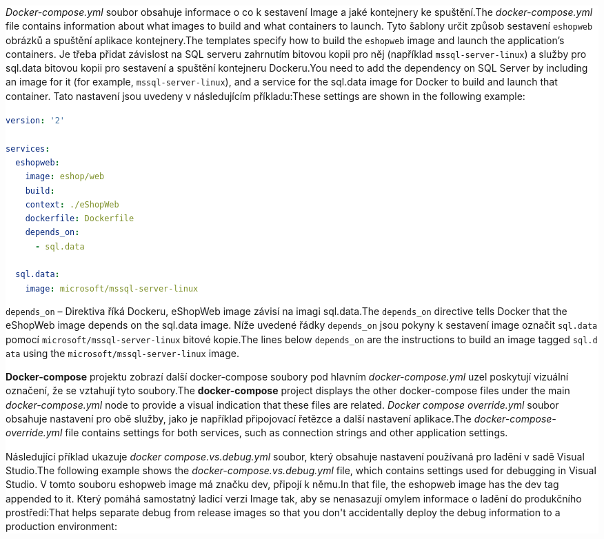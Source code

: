 <span data-ttu-id="2a472-163">*Docker-compose.yml* soubor obsahuje informace o co k sestavení Image a jaké kontejnery ke spuštění.</span><span class="sxs-lookup"><span data-stu-id="2a472-163">The *docker-compose.yml* file contains information about what images to build and what containers to launch.</span></span> <span data-ttu-id="2a472-164">Tyto šablony určit způsob sestavení `eshopweb` obrázků a spuštění aplikace kontejnery.</span><span class="sxs-lookup"><span data-stu-id="2a472-164">The templates specify how to build the `eshopweb` image and launch the application’s containers.</span></span> <span data-ttu-id="2a472-165">Je třeba přidat závislost na SQL serveru zahrnutím bitovou kopii pro něj (například `mssql-server-linux`) a služby pro sql.data bitovou kopii pro sestavení a spuštění kontejneru Dockeru.</span><span class="sxs-lookup"><span data-stu-id="2a472-165">You need to add the dependency on SQL Server by including an image for it (for example, `mssql-server-linux`), and a service for the sql.data image for Docker to build and launch that container.</span></span> <span data-ttu-id="2a472-166">Tato nastavení jsou uvedeny v následujícím příkladu:</span><span class="sxs-lookup"><span data-stu-id="2a472-166">These settings are shown in the following example:</span></span>

```yml
version: '2'

services:
  eshopweb:
    image: eshop/web
    build:
    context: ./eShopWeb
    dockerfile: Dockerfile
    depends_on:
      - sql.data

  sql.data:
    image: microsoft/mssql-server-linux
```

<span data-ttu-id="2a472-167">`depends_on` – Direktiva říká Dockeru, eShopWeb image závisí na imagi sql.data.</span><span class="sxs-lookup"><span data-stu-id="2a472-167">The `depends_on` directive tells Docker that the eShopWeb image depends on the sql.data image.</span></span> <span data-ttu-id="2a472-168">Níže uvedené řádky `depends_on` jsou pokyny k sestavení image označit `sql.data` pomocí `microsoft/mssql-server-linux` bitové kopie.</span><span class="sxs-lookup"><span data-stu-id="2a472-168">The lines below `depends_on` are the instructions to build an image tagged `sql.data` using the `microsoft/mssql-server-linux` image.</span></span>

<span data-ttu-id="2a472-169">**Docker-compose** projektu zobrazí další docker-compose soubory pod hlavním *docker-compose.yml* uzel poskytují vizuální označení, že se vztahují tyto soubory.</span><span class="sxs-lookup"><span data-stu-id="2a472-169">The **docker-compose** project displays the other docker-compose files under the main *docker-compose.yml* node to provide a visual indication that these files are related.</span></span> <span data-ttu-id="2a472-170">*Docker compose override.yml* soubor obsahuje nastavení pro obě služby, jako je například připojovací řetězce a další nastavení aplikace.</span><span class="sxs-lookup"><span data-stu-id="2a472-170">The *docker-compose-override.yml* file contains settings for both services, such as connection strings and other application settings.</span></span>

<span data-ttu-id="2a472-171">Následující příklad ukazuje *docker compose.vs.debug.yml* soubor, který obsahuje nastavení používaná pro ladění v sadě Visual Studio.</span><span class="sxs-lookup"><span data-stu-id="2a472-171">The following example shows the *docker-compose.vs.debug.yml* file, which contains settings used for debugging in Visual Studio.</span></span> <span data-ttu-id="2a472-172">V tomto souboru eshopweb image má značku dev, připojí k němu.</span><span class="sxs-lookup"><span data-stu-id="2a472-172">In that file, the eshopweb image has the dev tag appended to it.</span></span> <span data-ttu-id="2a472-173">Který pomáhá samostatný ladicí verzi Image tak, aby se nenasazují omylem informace o ladění do produkčního prostředí:</span><span class="sxs-lookup"><span data-stu-id="2a472-173">That helps separate debug from release images so that you don't accidentally deploy the debug information to a production environment:</span></span>
